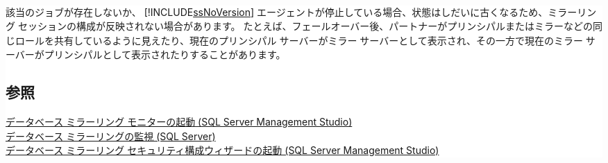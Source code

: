  該当のジョブが存在しないか、 [!INCLUDE[ssNoVersion](../../includes/ssnoversion-md.md)] エージェントが停止している場合、状態はしだいに古くなるため、ミラーリング セッションの構成が反映されない場合があります。 たとえば、フェールオーバー後、パートナーがプリンシパルまたはミラーなどの同じロールを共有しているように見えたり、現在のプリンシパル サーバーがミラー サーバーとして表示され、その一方で現在のミラー サーバーがプリンシパルとして表示されたりすることがあります。  
  
## <a name="see-also"></a>参照  
 [データベース ミラーリング モニターの起動 &#40;SQL Server Management Studio&#41;](../../database-engine/database-mirroring/start-database-mirroring-monitor-sql-server-management-studio.md)   
 [データベース ミラーリングの監視 &#40;SQL Server&#41;](../../database-engine/database-mirroring/monitoring-database-mirroring-sql-server.md)   
 [データベース ミラーリング セキュリティ構成ウィザードの起動 &#40;SQL Server Management Studio&#41;](../../database-engine/database-mirroring/start-the-configuring-database-mirroring-security-wizard.md)  
  
  
